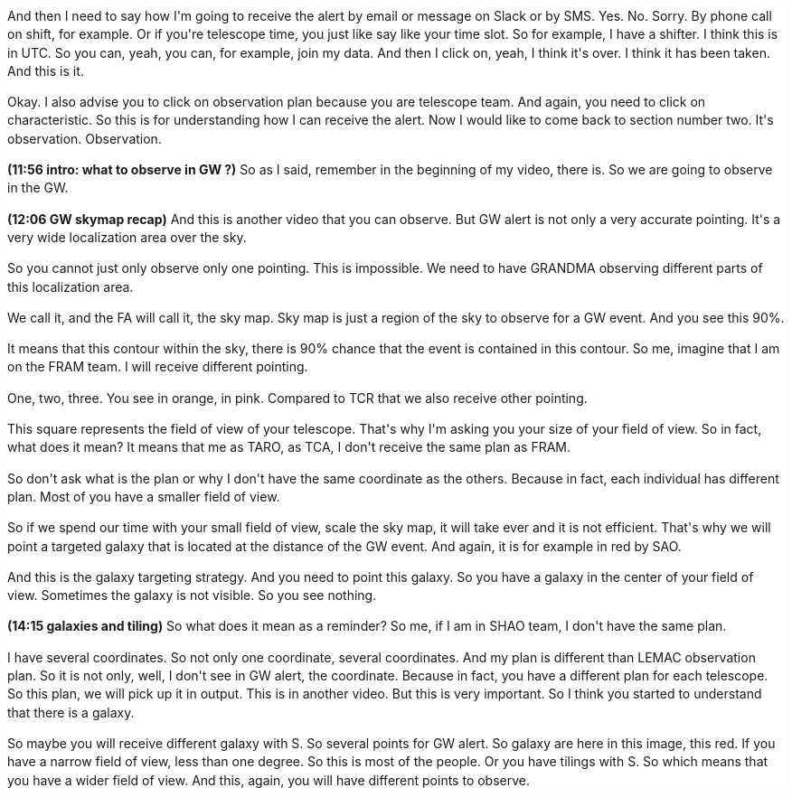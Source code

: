 And then I need to say how I'm going to receive the alert by email or message on Slack or by SMS. Yes. No. Sorry. By phone call on shift, for example. Or if you're telescope time, you just like say like your time slot. So for example, I have a shifter. I think this is in UTC. So you can, yeah, you can, for example, join my data. And then I click on, yeah, I think it's over. I think it has been taken. And this is it.

Okay. I also advise you to click on observation plan because you are telescope team. And again, you need to click on characteristic. So this is for understanding how I can receive the alert. Now I would like to come back to section number two. It's observation. Observation.

**(11:56 intro: what to observe in GW ?)**
 So as I said, remember in the beginning of my video, there is. So we are going to observe in the GW.


**(12:06 GW skymap recap)**
And this is another video that you can observe. But GW alert is not only a very accurate pointing. It's a very wide localization area over the sky.

So you cannot just only observe only one pointing. This is impossible. We need to have GRANDMA observing different parts of this localization area.

We call it, and the FA will call it, the sky map. Sky map is just a region of the sky to observe for a GW event. And you see this 90%.

It means that this contour within the sky, there is 90% chance that the event is contained in this contour. So me, imagine that I am on the FRAM team. I will receive different pointing.

One, two, three. You see in orange, in pink. Compared to TCR that we also receive other pointing.

This square represents the field of view of your telescope. That's why I'm asking you your size of your field of view. So in fact, what does it mean? It means that me as TARO, as TCA, I don't receive the same plan as FRAM.

So don't ask what is the plan or why I don't have the same coordinate as the others. Because in fact, each individual has different plan. Most of you have a smaller field of view.

So if we spend our time with your small field of view, scale the sky map, it will take ever and it is not efficient. That's why we will point a targeted galaxy that is located at the distance of the GW event. And again, it is for example in red by SAO.

And this is the galaxy targeting strategy. And you need to point this galaxy. So you have a galaxy in the center of your field of view. Sometimes the galaxy is not visible. So you see nothing. 

**(14:15 galaxies and tiling)**
So what does it mean as a reminder? So me, if I am in SHAO team, I don't have the same plan.

I have several coordinates. So not only one coordinate, several coordinates. And my plan is different than LEMAC observation plan. So it is not only, well, I don't see in GW alert, the coordinate. Because in fact, you have a different plan for each telescope. So this plan, we will pick up it in output. This is in another video. But this is very important. So I think you started to understand that there is a galaxy.

So maybe you will receive different galaxy with S. So several points for GW alert. So galaxy are here in this image, this red. If you have a narrow field of view, less than one degree. So this is most of the people. Or you have tilings with S. So which means that you have a wider field of view. And this, again, you will have different points to observe.
